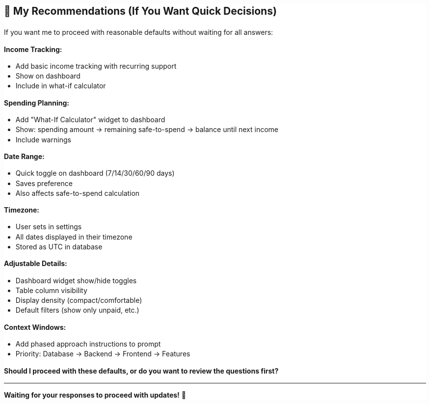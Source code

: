 
## 🤔 My Recommendations (If You Want Quick Decisions)

If you want me to proceed with reasonable defaults without waiting for all answers:

**Income Tracking:** 
- Add basic income tracking with recurring support
- Show on dashboard
- Include in what-if calculator

**Spending Planning:**
- Add "What-If Calculator" widget to dashboard
- Show: spending amount → remaining safe-to-spend → balance until next income
- Include warnings

**Date Range:**
- Quick toggle on dashboard (7/14/30/60/90 days)
- Saves preference
- Also affects safe-to-spend calculation

**Timezone:**
- User sets in settings
- All dates displayed in their timezone
- Stored as UTC in database

**Adjustable Details:**
- Dashboard widget show/hide toggles
- Table column visibility
- Display density (compact/comfortable)
- Default filters (show only unpaid, etc.)

**Context Windows:**
- Add phased approach instructions to prompt
- Priority: Database → Backend → Frontend → Features

**Should I proceed with these defaults, or do you want to review the questions first?**

---

**Waiting for your responses to proceed with updates!** 🚀


